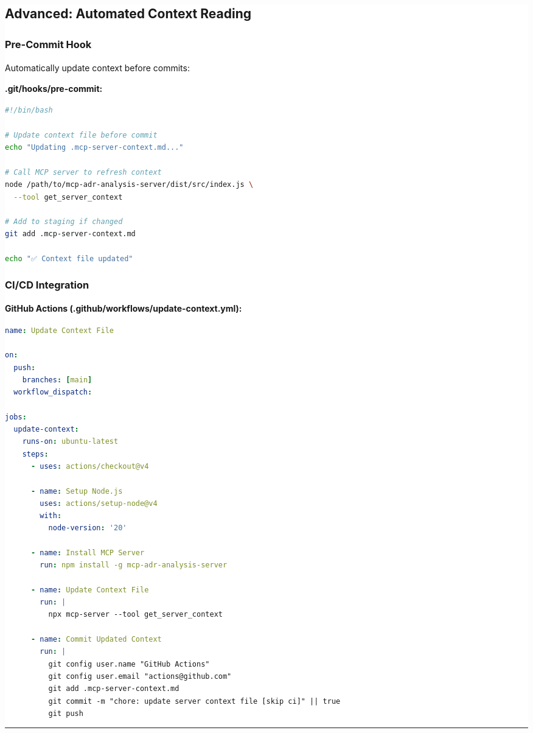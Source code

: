 
## Advanced: Automated Context Reading

### Pre-Commit Hook

Automatically update context before commits:

**.git/hooks/pre-commit:**

```bash
#!/bin/bash

# Update context file before commit
echo "Updating .mcp-server-context.md..."

# Call MCP server to refresh context
node /path/to/mcp-adr-analysis-server/dist/src/index.js \
  --tool get_server_context

# Add to staging if changed
git add .mcp-server-context.md

echo "✅ Context file updated"
```

### CI/CD Integration

**GitHub Actions (.github/workflows/update-context.yml):**

```yaml
name: Update Context File

on:
  push:
    branches: [main]
  workflow_dispatch:

jobs:
  update-context:
    runs-on: ubuntu-latest
    steps:
      - uses: actions/checkout@v4

      - name: Setup Node.js
        uses: actions/setup-node@v4
        with:
          node-version: '20'

      - name: Install MCP Server
        run: npm install -g mcp-adr-analysis-server

      - name: Update Context File
        run: |
          npx mcp-server --tool get_server_context

      - name: Commit Updated Context
        run: |
          git config user.name "GitHub Actions"
          git config user.email "actions@github.com"
          git add .mcp-server-context.md
          git commit -m "chore: update server context file [skip ci]" || true
          git push
```

---